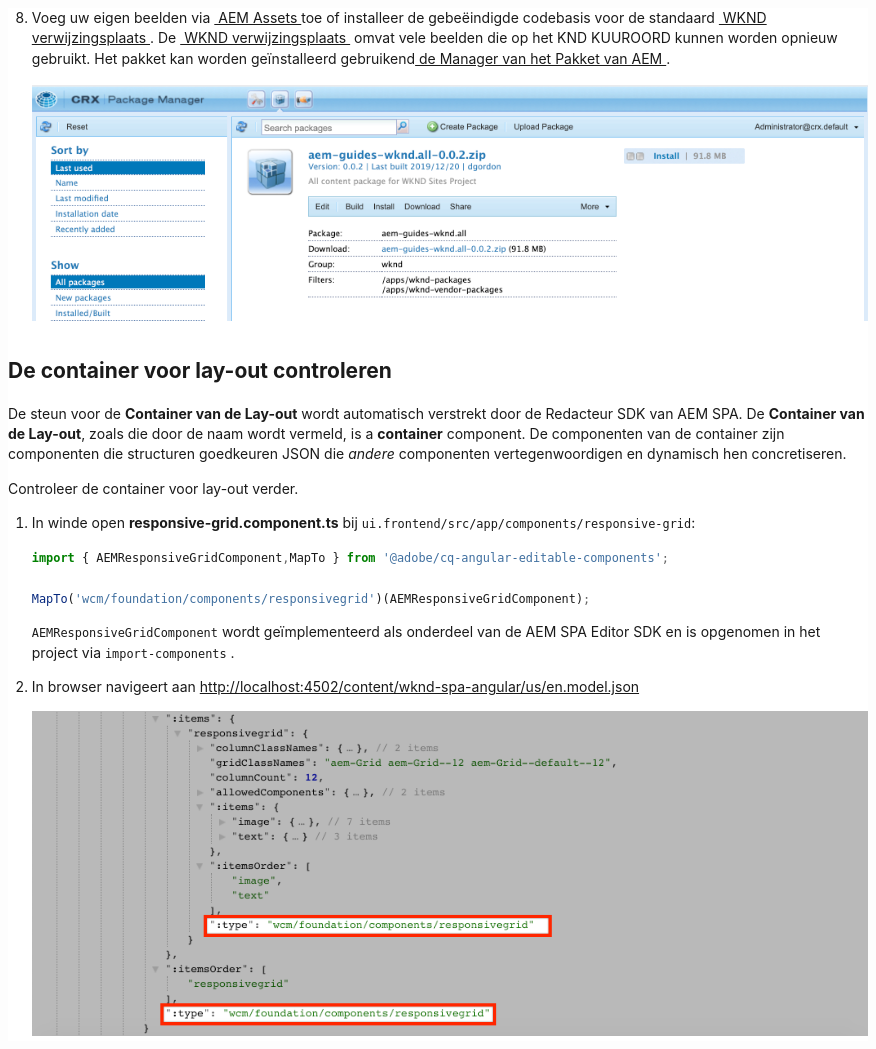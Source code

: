 8. Voeg uw eigen beelden via [&#x200B; AEM Assets &#x200B;](http://localhost:4502/assets.html/content/dam) toe of installeer de gebeëindigde codebasis voor de standaard [&#x200B; WKND verwijzingsplaats &#x200B;](https://github.com/adobe/aem-guides-wknd/releases/latest). De [&#x200B; WKND verwijzingsplaats &#x200B;](https://github.com/adobe/aem-guides-wknd/releases/latest) omvat vele beelden die op het KND KUUROORD kunnen worden opnieuw gebruikt. Het pakket kan worden geïnstalleerd gebruikend [&#x200B; de Manager van het Pakket van AEM &#x200B;](http://localhost:4502/crx/packmgr/index.jsp).

   ![&#x200B; Manager van het Pakket installeert wknd.all &#x200B;](./assets/map-components/package-manager-wknd-all.png)

## De container voor lay-out controleren

De steun voor de **Container van de Lay-out** wordt automatisch verstrekt door de Redacteur SDK van AEM SPA. De **Container van de Lay-out**, zoals die door de naam wordt vermeld, is a **container** component. De componenten van de container zijn componenten die structuren goedkeuren JSON die *andere* componenten vertegenwoordigen en dynamisch hen concretiseren.

Controleer de container voor lay-out verder.

1. In winde open **responsive-grid.component.ts** bij `ui.frontend/src/app/components/responsive-grid`:

   ```js
   import { AEMResponsiveGridComponent,MapTo } from '@adobe/cq-angular-editable-components';
   
   MapTo('wcm/foundation/components/responsivegrid')(AEMResponsiveGridComponent);
   ```

   `AEMResponsiveGridComponent` wordt geïmplementeerd als onderdeel van de AEM SPA Editor SDK en is opgenomen in het project via `import-components` .

2. In browser navigeert aan [&#x200B; http://localhost:4502/content/wknd-spa-angular/us/en.model.json](http://localhost:4502/content/wknd-spa-angular/us/en.model.json)

   ![&#x200B; JSON model API - het Responsieve Net &#x200B;](./assets/map-components/responsive-grid-modeljson.png)
